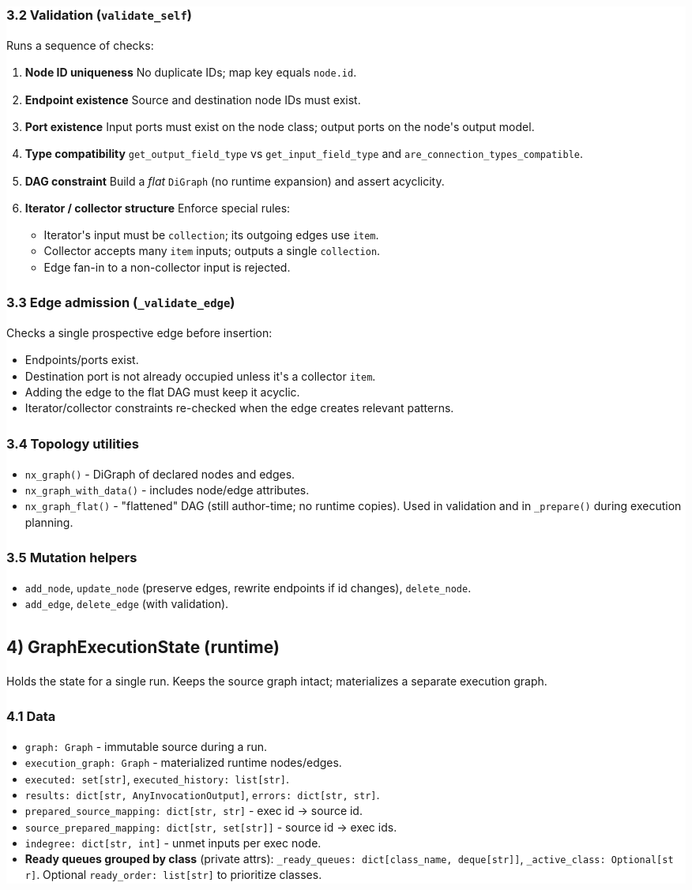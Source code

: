 ### 3.2 Validation (`validate_self`)

Runs a sequence of checks:

1. **Node ID uniqueness**
   No duplicate IDs; map key equals `node.id`.
2. **Endpoint existence**
   Source and destination node IDs must exist.
3. **Port existence**
   Input ports must exist on the node class; output ports on the node's output model.
4. **Type compatibility**
   `get_output_field_type` vs `get_input_field_type` and `are_connection_types_compatible`.
5. **DAG constraint**
   Build a *flat* `DiGraph` (no runtime expansion) and assert acyclicity.
6. **Iterator / collector structure**
   Enforce special rules:

   * Iterator's input must be `collection`; its outgoing edges use `item`.
   * Collector accepts many `item` inputs; outputs a single `collection`.
   * Edge fan-in to a non-collector input is rejected.

### 3.3 Edge admission (`_validate_edge`)

Checks a single prospective edge before insertion:

* Endpoints/ports exist.
* Destination port is not already occupied unless it's a collector `item`.
* Adding the edge to the flat DAG must keep it acyclic.
* Iterator/collector constraints re-checked when the edge creates relevant patterns.

### 3.4 Topology utilities

* `nx_graph()` - DiGraph of declared nodes and edges.
* `nx_graph_with_data()` - includes node/edge attributes.
* `nx_graph_flat()` - "flattened" DAG (still author-time; no runtime copies).
  Used in validation and in `_prepare()` during execution planning.

### 3.5 Mutation helpers

* `add_node`, `update_node` (preserve edges, rewrite endpoints if id changes), `delete_node`.
* `add_edge`, `delete_edge` (with validation).

## 4) GraphExecutionState (runtime)

Holds the state for a single run. Keeps the source graph intact; materializes a separate execution graph.

### 4.1 Data

* `graph: Graph` - immutable source during a run.
* `execution_graph: Graph` - materialized runtime nodes/edges.
* `executed: set[str]`, `executed_history: list[str]`.
* `results: dict[str, AnyInvocationOutput]`, `errors: dict[str, str]`.
* `prepared_source_mapping: dict[str, str]` - exec id → source id.
* `source_prepared_mapping: dict[str, set[str]]` - source id → exec ids.
* `indegree: dict[str, int]` - unmet inputs per exec node.
* **Ready queues grouped by class** (private attrs):
  `_ready_queues: dict[class_name, deque[str]]`, `_active_class: Optional[str]`. Optional `ready_order: list[str]` to
  prioritize classes.
